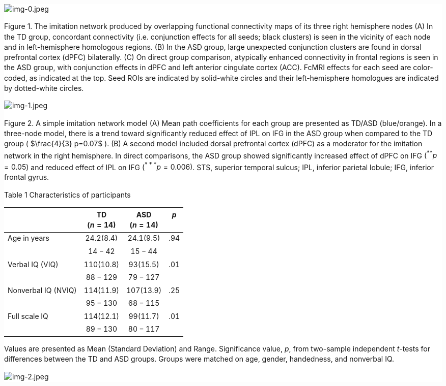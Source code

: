![img-0.jpeg](img-0.jpeg)

Figure 1. The imitation network produced by overlapping functional connectivity maps of its three right hemisphere nodes
(A) In the TD group, concordant connectivity (i.e. conjunction effects for all seeds; black clusters) is seen in the vicinity of each node and in left-hemisphere homologous regions. (B) In the ASD group, large unexpected conjunction clusters are found in dorsal prefrontal cortex (dPFC) bilaterally. (C) On direct group comparison, atypically enhanced connectivity in frontal regions is seen in the ASD group, with conjunction effects in dPFC and left anterior cingulate cortex (ACC). FcMRI effects for each seed are color-coded, as indicated at the top. Seed ROIs are indicated by solid-white circles and their left-hemisphere homologues are indicated by dotted-white circles.

![img-1.jpeg](img-1.jpeg)

Figure 2. A simple imitation network model
(A) Mean path coefficients for each group are presented as TD/ASD (blue/orange). In a three-node model, there is a trend toward significantly reduced effect of IPL on IFG in the ASD group when compared to the TD group ( $\frac{4}{3} p=0.07$ ). (B) A second model included dorsal prefrontal cortex (dPFC) as a moderator for the imitation network in the right hemisphere. In direct comparisons, the ASD group showed significantly increased effect of dPFC on IFG $\left({ }^{* *} p=0.05\right)$ and reduced effect of IPL on IFG $\left({ }^{* * *} p=0.006\right)$. STS, superior temporal sulcus; IPL, inferior parietal lobule; IFG, inferior frontal gyrus.

Table 1
Characteristics of participants

|  | TD <br> $(n=14)$ | ASD <br> $(n=14)$ | $p$ |
| :-- | :--: | :--: | :--: |
| Age in years | $24.2(8.4)$ | $24.1(9.5)$ | .94 |
|  | $14-42$ | $15-44$ |  |
| Verbal IQ (VIQ) | $110(10.8)$ | $93(15.5)$ | .01 |
|  | $88-129$ | $79-127$ |  |
| Nonverbal IQ (NVIQ) | $114(11.9)$ | $107(13.9)$ | .25 |
|  | $95-130$ | $68-115$ |  |
| Full scale IQ | $114(12.1)$ | $99(11.7)$ | .01 |
|  | $89-130$ | $80-117$ |  |

Values are presented as Mean (Standard Deviation) and Range. Significance value, $p$, from two-sample independent $t$-tests for differences between the TD and ASD groups. Groups were matched on age, gender, handedness, and nonverbal IQ.

![img-2.jpeg](img-2.jpeg)